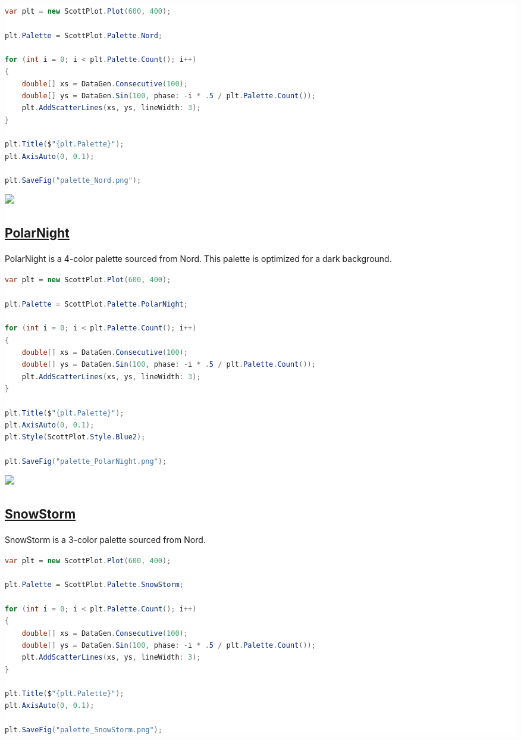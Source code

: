 ```cs
var plt = new ScottPlot.Plot(600, 400);

plt.Palette = ScottPlot.Palette.Nord;

for (int i = 0; i < plt.Palette.Count(); i++)
{
    double[] xs = DataGen.Consecutive(100);
    double[] ys = DataGen.Sin(100, phase: -i * .5 / plt.Palette.Count());
    plt.AddScatterLines(xs, ys, lineWidth: 3);
}

plt.Title($"{plt.Palette}");
plt.AxisAuto(0, 0.1);

plt.SaveFig("palette_Nord.png");
```

<img src='../../images/palette_nord.png' class='d-block mx-auto my-5' />


<h2><a id='polarnight' href='/cookbook/4.1/recipes/palette_polarnight/'>PolarNight</a></h2>

PolarNight is a 4-color palette sourced from Nord. This palette is optimized for a dark background.

```cs
var plt = new ScottPlot.Plot(600, 400);

plt.Palette = ScottPlot.Palette.PolarNight;

for (int i = 0; i < plt.Palette.Count(); i++)
{
    double[] xs = DataGen.Consecutive(100);
    double[] ys = DataGen.Sin(100, phase: -i * .5 / plt.Palette.Count());
    plt.AddScatterLines(xs, ys, lineWidth: 3);
}

plt.Title($"{plt.Palette}");
plt.AxisAuto(0, 0.1);
plt.Style(ScottPlot.Style.Blue2);

plt.SaveFig("palette_PolarNight.png");
```

<img src='../../images/palette_polarnight.png' class='d-block mx-auto my-5' />


<h2><a id='snowstorm' href='/cookbook/4.1/recipes/palette_snowstorm/'>SnowStorm</a></h2>

SnowStorm is a 3-color palette sourced from Nord.

```cs
var plt = new ScottPlot.Plot(600, 400);

plt.Palette = ScottPlot.Palette.SnowStorm;

for (int i = 0; i < plt.Palette.Count(); i++)
{
    double[] xs = DataGen.Consecutive(100);
    double[] ys = DataGen.Sin(100, phase: -i * .5 / plt.Palette.Count());
    plt.AddScatterLines(xs, ys, lineWidth: 3);
}

plt.Title($"{plt.Palette}");
plt.AxisAuto(0, 0.1);

plt.SaveFig("palette_SnowStorm.png");
```